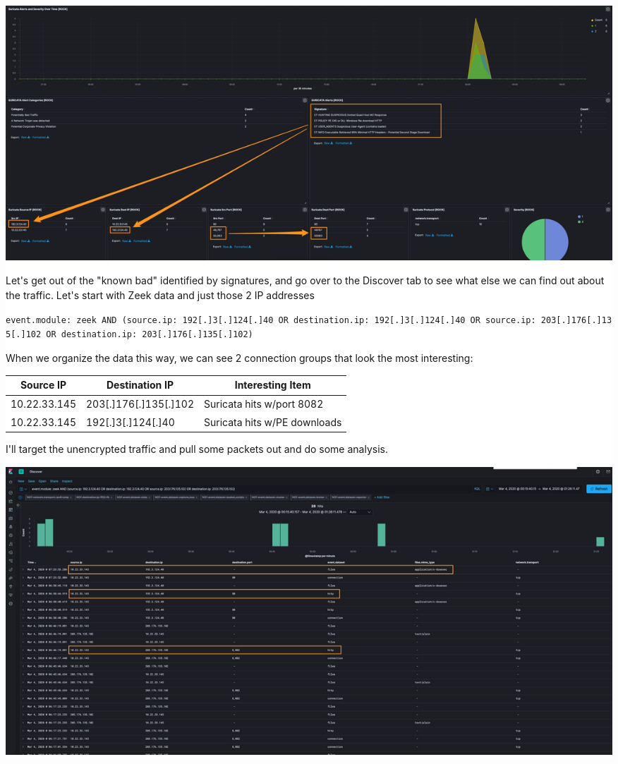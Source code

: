 ![](/images/3-8-20-3.png)

Let's get out of the "known bad" identified by signatures, and go over to the Discover tab to see what else we can find out about the traffic. Let's start with Zeek data and just those 2 IP addresses

`event.module: zeek AND (source.ip: 192[.]3[.]124[.]40 OR destination.ip: 192[.]3[.]124[.]40 OR source.ip: 203[.]176[.]135[.]102 OR destination.ip: 203[.]176[.]135[.]102)`

When we organize the data this way, we can see 2 connection groups that look the most interesting:

| Source IP  | Destination IP    | Interesting Item |
|-----------------|--------------|-----------------|
| 10.22.33.145 | 203[.]176[.]135[.]102 | Suricata hits w/port 8082 |
| 10.22.33.145 | 192[.]3[.]124[.]40 | Suricata hits w/PE downloads |

I'll target the unencrypted traffic and pull some packets out and do some analysis.

![](/images/3-8-20-4.png)
